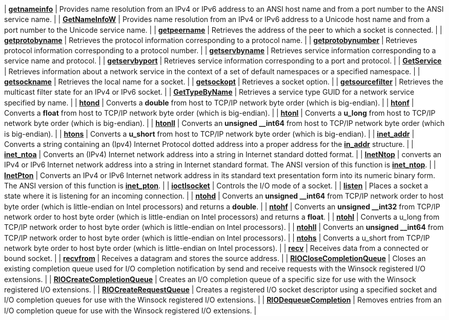 | [**getnameinfo**](/windows/win32/api/Ws2tcpip/nf-ws2tcpip-getnameinfo) | Provides name resolution from an IPv4 or IPv6 address to an ANSI host name and from a port number to the ANSI service name. |
| [**GetNameInfoW**](/windows/win32/api/Ws2tcpip/nf-ws2tcpip-getnameinfow) | Provides name resolution from an IPv4 or IPv6 address to a Unicode host name and from a port number to the Unicode service name. |
| [**getpeername**](/windows/win32/api/winsock/nf-winsock-getpeername) | Retrieves the address of the peer to which a socket is connected. |
| [**getprotobyname**](/windows/win32/api/winsock/nf-winsock-getprotobyname) | Retrieves the protocol information corresponding to a protocol name. |
| [**getprotobynumber**](/windows/win32/api/winsock/nf-winsock-getprotobynumber) | Retrieves protocol information corresponding to a protocol number. |
| [**getservbyname**](/windows/win32/api/winsock/nf-winsock-getservbyname) | Retrieves service information corresponding to a service name and protocol. |
| [**getservbyport**](/windows/win32/api/winsock/nf-winsock-getservbyport) | Retrieves service information corresponding to a port and protocol. |
| [**GetService**](/windows/win32/api/Nspapi/nf-nspapi-getservicea) | Retrieves information about a network service in the context of a set of default namespaces or a specified namespace. |
| [**getsockname**](/windows/win32/api/winsock/nf-winsock-getsockname) | Retrieves the local name for a socket. |
| [**getsockopt**](/windows/win32/api/winsock/nf-winsock-getsockopt) | Retrieves a socket option. |
| [**getsourcefilter**](/windows/win32/api/Ws2tcpip/nf-ws2tcpip-getsourcefilter) | Retrieves the multicast filter state for an IPv4 or IPv6 socket. |
| [**GetTypeByName**](/windows/win32/api/Nspapi/nf-nspapi-gettypebynamea) | Retrieves a service type GUID for a network service specified by name. |
| [**htond**](/windows/win32/api/Winsock2/nf-winsock2-htond) | Converts a **double** from host to TCP/IP network byte order (which is big-endian). |
| [**htonf**](/windows/win32/api/Winsock2/nf-winsock2-htonf) | Converts a **float** from host to TCP/IP network byte order (which is big-endian). |
| [**htonl**](/windows/win32/api/winsock/nf-winsock-htonl) | Converts a **u\_long** from host to TCP/IP network byte order (which is big-endian). |
| [**htonll**](/windows/win32/api/Winsock2/nf-winsock2-htonll) | Converts an **unsigned \_\_int64** from host to TCP/IP network byte order (which is big-endian). |
| [**htons**](/windows/win32/api/winsock/nf-winsock-htons) | Converts a **u\_short** from host to TCP/IP network byte order (which is big-endian). |
| [**inet\_addr**](/windows/win32/api/winsock2/nf-winsock2-inet_addr) | Converts a string containing an (Ipv4) Internet Protocol dotted address into a proper address for the [**in\_addr**](/windows/win32/api/winsock2/ns-winsock2-in_addr) structure. |
| [**inet\_ntoa**](/windows/win32/api/winsock2/nf-winsock2-inet_ntoa) | Converts an (IPv4) Internet network address into a string in Internet standard dotted format. |
| [**InetNtop**](/windows/win32/api/Ws2tcpip/nf-ws2tcpip-inetntopw) | converts an IPv4 or IPv6 Internet network address into a string in Internet standard format. The ANSI version of this function is [**inet\_ntop**](/windows/win32/api/Ws2tcpip/nf-ws2tcpip-inetntopw). |
| [**InetPton**](/windows/win32/api/Ws2tcpip/nf-ws2tcpip-inetptonw) | Converts an IPv4 or IPv6 Internet network address in its standard text presentation form into its numeric binary form. The ANSI version of this function is [**inet\_pton**](/windows/win32/api/Ws2tcpip/nf-ws2tcpip-inetptonw). |
| [**ioctlsocket**](/windows/win32/api/winsock/nf-winsock-ioctlsocket) | Controls the I/O mode of a socket. |
| [**listen**](/windows/win32/api/Winsock2/nf-winsock2-listen) | Places a socket a state where it is listening for an incoming connection. |
| [**ntohd**](/windows/win32/api/Winsock2/nf-winsock2-ntohd) | Converts an **unsigned \_\_int64** from TCP/IP network order to host byte order (which is little-endian on Intel processors) and returns a **double**. |
| [**ntohf**](/windows/win32/api/Winsock2/nf-winsock2-ntohf) | Converts an **unsigned \_\_int32** from TCP/IP network order to host byte order (which is little-endian on Intel processors) and returns a **float**. |
| [**ntohl**](/windows/win32/api/winsock/nf-winsock-ntohl) | Converts a u\_long from TCP/IP network order to host byte order (which is little-endian on Intel processors). |
| [**ntohll**](/windows/win32/api/Winsock2/nf-winsock2-ntohll) | Converts an **unsigned \_\_int64** from TCP/IP network order to host byte order (which is little-endian on Intel processors). |
| [**ntohs**](/windows/win32/api/winsock/nf-winsock-ntohs) | Converts a u\_short from TCP/IP network byte order to host byte order (which is little-endian on Intel processors). |
| [**recv**](/windows/win32/api/winsock/nf-winsock-recv) | Receives data from a connected or bound socket. |
| [**recvfrom**](/windows/win32/api/winsock/nf-winsock-recvfrom) | Receives a datagram and stores the source address. |
| [**RIOCloseCompletionQueue**](/previous-versions/windows/desktop/legacy/hh448837(v=vs.85)) | Closes an existing completion queue used for I/O completion notification by send and receive requests with the Winsock registered I/O extensions. |
| [**RIOCreateCompletionQueue**](/windows/win32/api/mswsock/nc-mswsock-lpfn_riodequeuecompletion) | Creates an I/O completion queue of a specific size for use with the Winsock registered I/O extensions. |
| [**RIOCreateRequestQueue**](/windows/win32/api/mswsock/nc-mswsock-lpfn_riocreaterequestqueue) | Creates a registered I/O socket descriptor using a specified socket and I/O completion queues for use with the Winsock registered I/O extensions. |
| [**RIODequeueCompletion**](/windows/win32/api/mswsock/nc-mswsock-lpfn_riodequeuecompletion) | Removes entries from an I/O completion queue for use with the Winsock registered I/O extensions. |